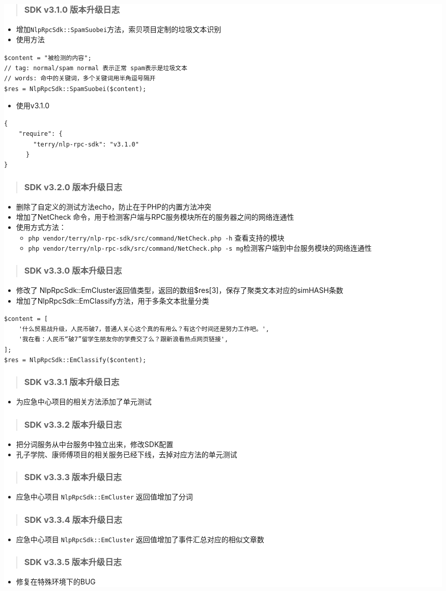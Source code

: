 > ### SDK v3.1.0 版本升级日志

- 增加`NlpRpcSdk::SpamSuobei`方法，索贝项目定制的垃圾文本识别
- 使用方法
```
$content = "被检测的内容";
// tag: normal/spam normal 表示正常 spam表示是垃圾文本
// words: 命中的关键词，多个关键词用半角逗号隔开 
$res = NlpRpcSdk::SpamSuobei($content);
```
- 使用v3.1.0
```
{
    "require": {
        "terry/nlp-rpc-sdk": "v3.1.0"
      }
}
```

> ### SDK v3.2.0 版本升级日志
- 删除了自定义的测试方法echo，防止在于PHP的内置方法冲突
- 增加了NetCheck 命令，用于检测客户端与RPC服务模块所在的服务器之间的网络连通性
- 使用方式方法：
    - `php vendor/terry/nlp-rpc-sdk/src/command/NetCheck.php -h` 查看支持的模块
    - `php vendor/terry/nlp-rpc-sdk/src/command/NetCheck.php -s mg`检测客户端到中台服务模块的网络连通性

> ### SDK v3.3.0 版本升级日志

- 修改了 NlpRpcSdk::EmCluster返回值类型，返回的数组$res[3]，保存了聚类文本对应的simHASH条数
- 增加了NlpRpcSdk::EmClassify方法，用于多条文本批量分类
```
$content = [
    '什么贸易战升级，人民币破7，普通人关心这个真的有用么？有这个时间还是努力工作吧。',
    '我在看：人民币“破7”留学生朋友你的学费交了么？跟新浪看热点网页链接',
];
$res = NlpRpcSdk::EmClassify($content);
```

> ### SDK v3.3.1 版本升级日志

- 为应急中心项目的相关方法添加了单元测试

> ### SDK v3.3.2 版本升级日志

- 把分词服务从中台服务中独立出来，修改SDK配置
- 孔子学院、康师傅项目的相关服务已经下线，去掉对应方法的单元测试

> ### SDK v3.3.3 版本升级日志

- 应急中心项目 `NlpRpcSdk::EmCluster` 返回值增加了分词

> ### SDK v3.3.4 版本升级日志

- 应急中心项目 `NlpRpcSdk::EmCluster` 返回值增加了事件汇总对应的相似文章数

> ### SDK v3.3.5 版本升级日志

- 修复在特殊环境下的BUG
